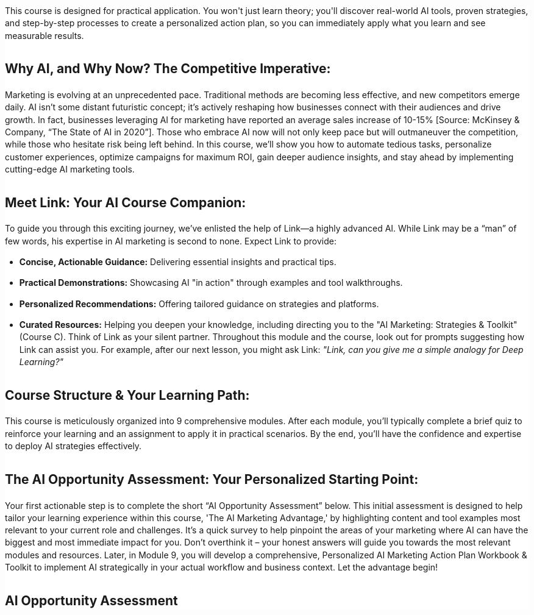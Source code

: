 This course is designed for practical application. You won't just learn theory; you'll discover real-world AI tools, proven strategies, and step-by-step processes to create a personalized action plan, so you can immediately apply what you learn and see measurable results.

## Why AI, and Why Now? The Competitive Imperative:

Marketing is evolving at an unprecedented pace. Traditional methods are becoming less effective, and new competitors emerge daily. AI isn’t some distant futuristic concept; it’s actively reshaping how businesses connect with their audiences and drive growth. In fact, businesses leveraging AI for marketing have reported an average sales increase of 10-15% [Source: McKinsey & Company, “The State of AI in 2020”]. Those who embrace AI now will not only keep pace but will outmaneuver the competition, while those who hesitate risk being left behind. In this course, we’ll show you how to automate tedious tasks, personalize customer experiences, optimize campaigns for maximum ROI, gain deeper audience insights, and stay ahead by implementing cutting-edge AI marketing tools.

## Meet Link: Your AI Course Companion:

To guide you through this exciting journey, we’ve enlisted the help of Link—a highly advanced AI. While Link may be a “man” of few words, his expertise in AI marketing is second to none. Expect Link to provide:

- **Concise, Actionable Guidance:** Delivering essential insights and practical tips.

- **Practical Demonstrations:** Showcasing AI "in action" through examples and tool walkthroughs.

- **Personalized Recommendations:** Offering tailored guidance on strategies and platforms.

- **Curated Resources:** Helping you deepen your knowledge, including directing you to the "AI Marketing: Strategies & Toolkit" (Course C). Think of Link as your silent partner. Throughout this module and the course, look out for prompts suggesting how Link can assist you. For example, after our next lesson, you might ask Link: *"Link, can you give me a simple analogy for Deep Learning?"*

## Course Structure & Your Learning Path:

This course is meticulously organized into 9 comprehensive modules. After each module, you’ll typically complete a brief quiz to reinforce your learning and an assignment to apply it in practical scenarios. By the end, you’ll have the confidence and expertise to deploy AI strategies effectively.

## The AI Opportunity Assessment: Your Personalized Starting Point:

Your first actionable step is to complete the short “AI Opportunity Assessment” below. This initial assessment is designed to help tailor your learning experience within this course, 'The AI Marketing Advantage,' by highlighting content and tool examples most relevant to your current role and challenges. It’s a quick survey to help pinpoint the areas of your marketing where AI can have the biggest and most immediate impact for you. Don’t overthink it – your honest answers will guide you towards the most relevant modules and resources. Later, in Module 9, you will develop a comprehensive, Personalized AI Marketing Action Plan Workbook & Toolkit to implement AI strategically in your actual workflow and business context. Let the advantage begin!


## AI Opportunity Assessment
